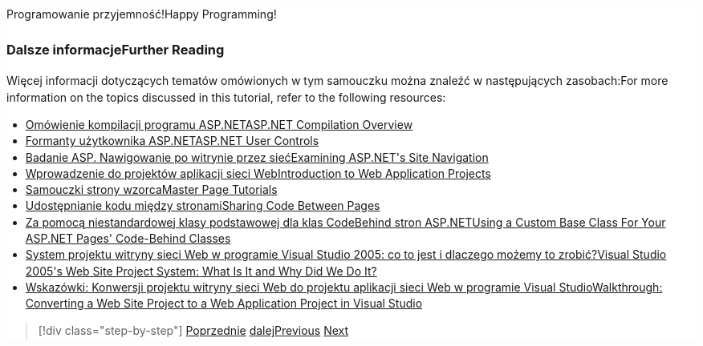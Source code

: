 <span data-ttu-id="86e45-266">Programowanie przyjemność!</span><span class="sxs-lookup"><span data-stu-id="86e45-266">Happy Programming!</span></span>

### <a name="further-reading"></a><span data-ttu-id="86e45-267">Dalsze informacje</span><span class="sxs-lookup"><span data-stu-id="86e45-267">Further Reading</span></span>

<span data-ttu-id="86e45-268">Więcej informacji dotyczących tematów omówionych w tym samouczku można znaleźć w następujących zasobach:</span><span class="sxs-lookup"><span data-stu-id="86e45-268">For more information on the topics discussed in this tutorial, refer to the following resources:</span></span>

- [<span data-ttu-id="86e45-269">Omówienie kompilacji programu ASP.NET</span><span class="sxs-lookup"><span data-stu-id="86e45-269">ASP.NET Compilation Overview</span></span>](https://msdn.microsoft.com/library/ms178466.aspx)
- [<span data-ttu-id="86e45-270">Formanty użytkownika ASP.NET</span><span class="sxs-lookup"><span data-stu-id="86e45-270">ASP.NET User Controls</span></span>](https://msdn.microsoft.com/library/y6wb1a0e.aspx)
- [<span data-ttu-id="86e45-271">Badanie ASP. Nawigowanie po witrynie przez sieć</span><span class="sxs-lookup"><span data-stu-id="86e45-271">Examining ASP.NET's Site Navigation</span></span>](http://aspnet.4guysfromrolla.com/articles/111605-1.aspx)
- [<span data-ttu-id="86e45-272">Wprowadzenie do projektów aplikacji sieci Web</span><span class="sxs-lookup"><span data-stu-id="86e45-272">Introduction to Web Application Projects</span></span>](https://msdn.microsoft.com/library/aa730880.aspx)
- [<span data-ttu-id="86e45-273">Samouczki strony wzorca</span><span class="sxs-lookup"><span data-stu-id="86e45-273">Master Page Tutorials</span></span>](../master-pages/creating-a-site-wide-layout-using-master-pages-cs.md)
- [<span data-ttu-id="86e45-274">Udostępnianie kodu między stronami</span><span class="sxs-lookup"><span data-stu-id="86e45-274">Sharing Code Between Pages</span></span>](https://quickstarts.asp.net/QuickStartv20/aspnet/doc/pages/code.aspx)
- [<span data-ttu-id="86e45-275">Za pomocą niestandardowej klasy podstawowej dla klas CodeBehind stron ASP.NET</span><span class="sxs-lookup"><span data-stu-id="86e45-275">Using a Custom Base Class For Your ASP.NET Pages' Code-Behind Classes</span></span>](http://aspnet.4guysfromrolla.com/articles/041305-1.aspx)
- [<span data-ttu-id="86e45-276">System projektu witryny sieci Web w programie Visual Studio 2005: co to jest i dlaczego możemy to zrobić?</span><span class="sxs-lookup"><span data-stu-id="86e45-276">Visual Studio 2005's Web Site Project System: What Is It and Why Did We Do It?</span></span>](https://weblogs.asp.net/scottgu/archive/2005/08/21/423201.aspx)
- [<span data-ttu-id="86e45-277">Wskazówki: Konwersji projektu witryny sieci Web do projektu aplikacji sieci Web w programie Visual Studio</span><span class="sxs-lookup"><span data-stu-id="86e45-277">Walkthrough: Converting a Web Site Project to a Web Application Project in Visual Studio</span></span>](https://msdn.microsoft.com/library/aa983476.aspx)

>[!div class="step-by-step"]
<span data-ttu-id="86e45-278">[Poprzednie](asp-net-hosting-options-vb.md)
[dalej](deploying-your-site-using-an-ftp-client-vb.md)</span><span class="sxs-lookup"><span data-stu-id="86e45-278">[Previous](asp-net-hosting-options-vb.md)
[Next](deploying-your-site-using-an-ftp-client-vb.md)</span></span>
